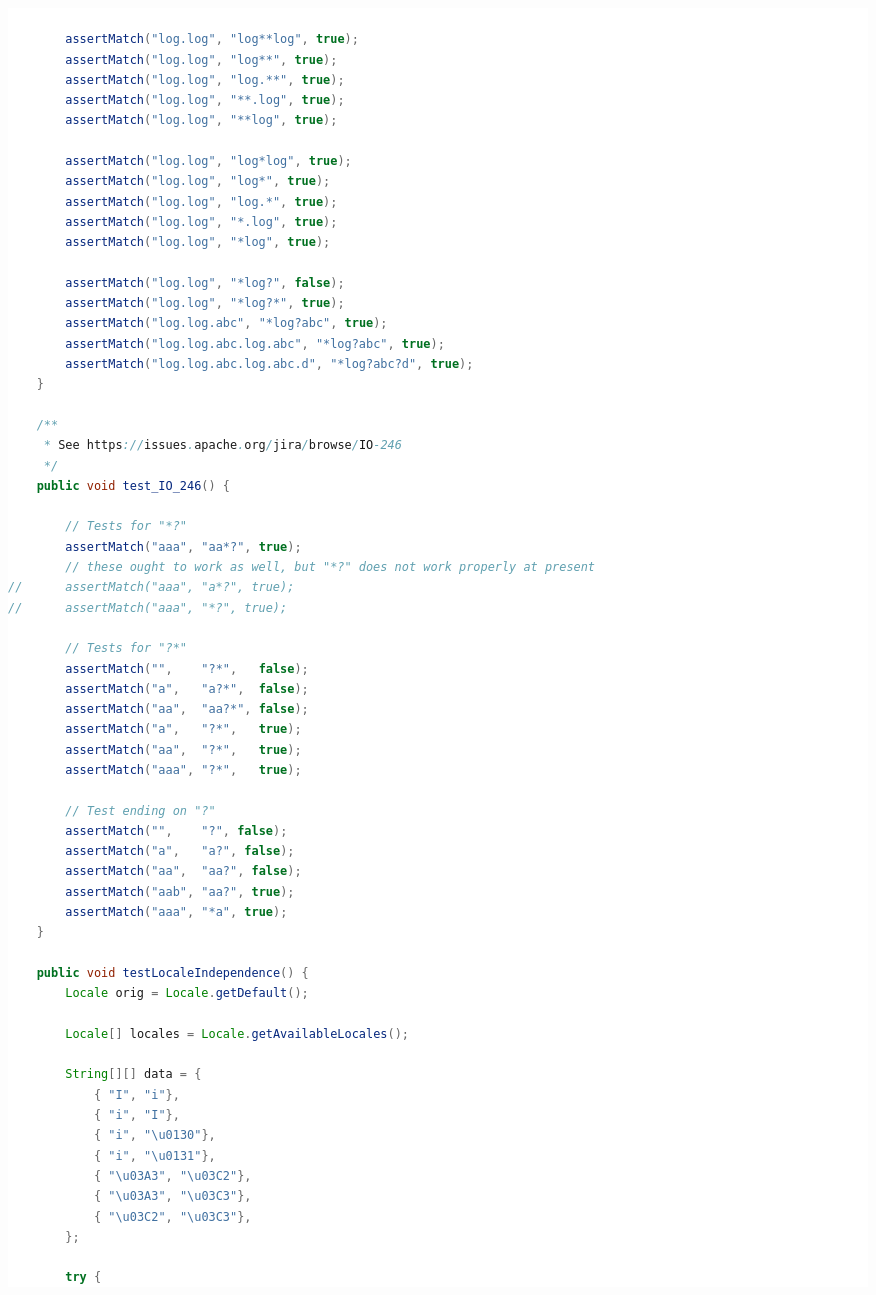 ```java
        
        assertMatch("log.log", "log**log", true);
        assertMatch("log.log", "log**", true);
        assertMatch("log.log", "log.**", true);
        assertMatch("log.log", "**.log", true);
        assertMatch("log.log", "**log", true);

        assertMatch("log.log", "log*log", true);
        assertMatch("log.log", "log*", true);
        assertMatch("log.log", "log.*", true);
        assertMatch("log.log", "*.log", true);
        assertMatch("log.log", "*log", true);
        
        assertMatch("log.log", "*log?", false);
        assertMatch("log.log", "*log?*", true);
        assertMatch("log.log.abc", "*log?abc", true);
        assertMatch("log.log.abc.log.abc", "*log?abc", true);
        assertMatch("log.log.abc.log.abc.d", "*log?abc?d", true);
    }

    /**
     * See https://issues.apache.org/jira/browse/IO-246
     */
    public void test_IO_246() {

        // Tests for "*?"
        assertMatch("aaa", "aa*?", true);
        // these ought to work as well, but "*?" does not work properly at present
//      assertMatch("aaa", "a*?", true);
//      assertMatch("aaa", "*?", true);

        // Tests for "?*"
        assertMatch("",    "?*",   false);
        assertMatch("a",   "a?*",  false);
        assertMatch("aa",  "aa?*", false);
        assertMatch("a",   "?*",   true);
        assertMatch("aa",  "?*",   true);
        assertMatch("aaa", "?*",   true);

        // Test ending on "?"
        assertMatch("",    "?", false);
        assertMatch("a",   "a?", false);
        assertMatch("aa",  "aa?", false);
        assertMatch("aab", "aa?", true);
        assertMatch("aaa", "*a", true);
    }

    public void testLocaleIndependence() {
        Locale orig = Locale.getDefault();

        Locale[] locales = Locale.getAvailableLocales();

        String[][] data = {
            { "I", "i"},
            { "i", "I"},
            { "i", "\u0130"},
            { "i", "\u0131"},
            { "\u03A3", "\u03C2"},
            { "\u03A3", "\u03C3"},
            { "\u03C2", "\u03C3"},
        };

        try {
```